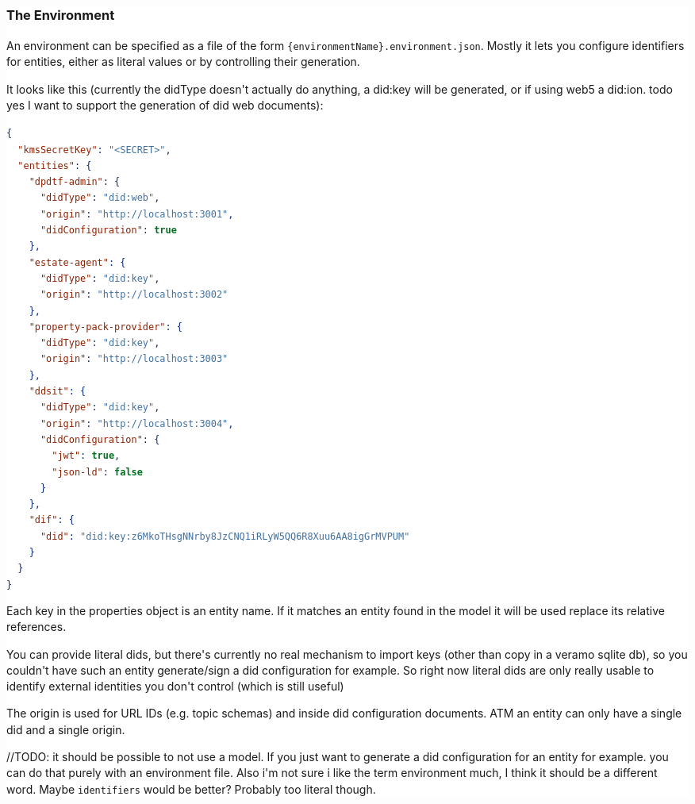 ### The Environment
An environment can be specified as a file of the form `{environmentName}.environment.json`. 
Mostly it lets you configure identifiers for entities, either as literal values or by controlling their generation.

It looks like this (currently the didType doesn't actually do anything, a did:key will be generated, or if using web5 a did:ion. todo yes I want to support the generation of did web documents):

```json
{
  "kmsSecretKey": "<SECRET>",
  "entities": {
    "dpdtf-admin": {
      "didType": "did:web",
      "origin": "http://localhost:3001",
      "didConfiguration": true
    },
    "estate-agent": {
      "didType": "did:key",
      "origin": "http://localhost:3002"
    },
    "property-pack-provider": {
      "didType": "did:key",
      "origin": "http://localhost:3003"
    },
    "ddsit": {
      "didType": "did:key",
      "origin": "http://localhost:3004",
      "didConfiguration": {
        "jwt": true,
        "json-ld": false
      }
    },
    "dif": {
      "did": "did:key:z6MkoTHsgNNrby8JzCNQ1iRLyW5QQ6R8Xuu6AA8igGrMVPUM"
    }
  }
}
```

Each key in the properties object is an entity name.
If it matches an entity found in the model it will be used replace its relative references.

You can provide literal dids, but there's currently no real mechanism to import keys (other than copy in a veramo sqlite db), 
so you couldn't have such an entity generate/sign a did configuration for example. 
So right now literal dids are only really usable to identify external identities you don't control (which is still useful)

The origin is used for URL IDs (e.g. topic schemas) and inside did configuration documents. 
ATM an entity can only have a single did and a single origin.

//TODO: it should be possible to not use a model. If you just want to generate a did configuration for an entity for example. 
you can do that purely with an environment file. Also i'm not sure i like the term environment much, 
I think it should be a different word. Maybe `identifiers` would be better? Probably too literal though.
